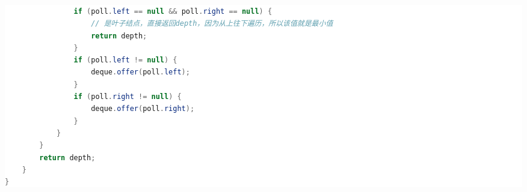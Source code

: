 ```java
                if (poll.left == null && poll.right == null) {
                    // 是叶子结点，直接返回depth，因为从上往下遍历，所以该值就是最小值
                    return depth;
                }
                if (poll.left != null) {
                    deque.offer(poll.left);
                }
                if (poll.right != null) {
                    deque.offer(poll.right);
                }
            }
        }
        return depth;
    }
}
```

